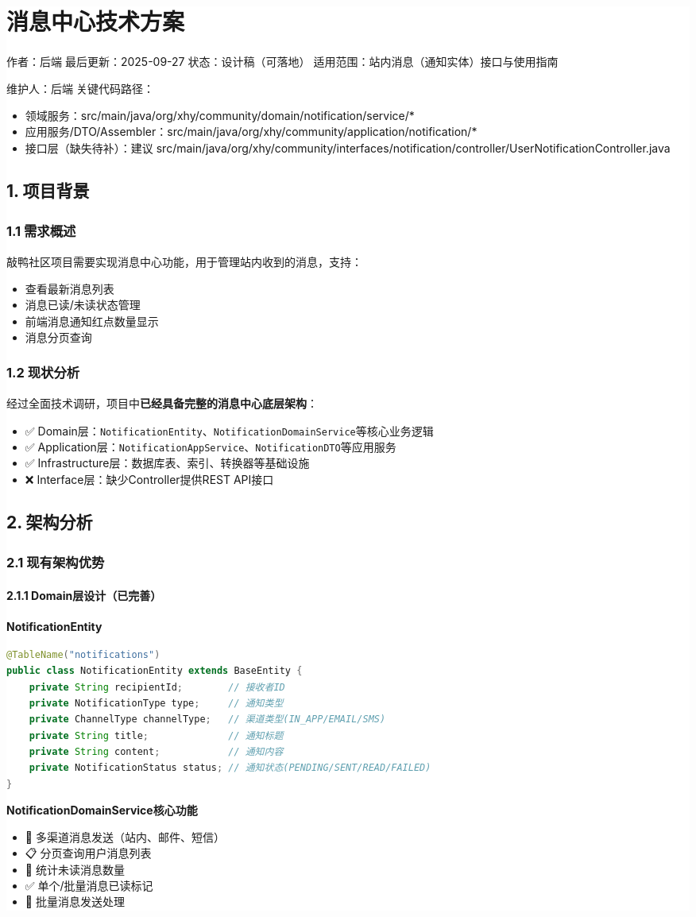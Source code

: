 # 消息中心技术方案

作者：后端
最后更新：2025-09-27
状态：设计稿（可落地）
适用范围：站内消息（通知实体）接口与使用指南

维护人：后端
关键代码路径：
- 领域服务：src/main/java/org/xhy/community/domain/notification/service/*
- 应用服务/DTO/Assembler：src/main/java/org/xhy/community/application/notification/*
- 接口层（缺失待补）：建议 src/main/java/org/xhy/community/interfaces/notification/controller/UserNotificationController.java

## 1. 项目背景

### 1.1 需求概述
敲鸭社区项目需要实现消息中心功能，用于管理站内收到的消息，支持：
- 查看最新消息列表
- 消息已读/未读状态管理
- 前端消息通知红点数量显示
- 消息分页查询

### 1.2 现状分析
经过全面技术调研，项目中**已经具备完整的消息中心底层架构**：
- ✅ Domain层：`NotificationEntity`、`NotificationDomainService`等核心业务逻辑
- ✅ Application层：`NotificationAppService`、`NotificationDTO`等应用服务
- ✅ Infrastructure层：数据库表、索引、转换器等基础设施
- ❌ Interface层：缺少Controller提供REST API接口

## 2. 架构分析

### 2.1 现有架构优势

#### 2.1.1 Domain层设计（已完善）
**NotificationEntity**
```java
@TableName("notifications")
public class NotificationEntity extends BaseEntity {
    private String recipientId;        // 接收者ID
    private NotificationType type;     // 通知类型
    private ChannelType channelType;   // 渠道类型(IN_APP/EMAIL/SMS)
    private String title;              // 通知标题
    private String content;            // 通知内容
    private NotificationStatus status; // 通知状态(PENDING/SENT/READ/FAILED)
}
```

**NotificationDomainService核心功能**
- 📧 多渠道消息发送（站内、邮件、短信）
- 📋 分页查询用户消息列表
- 🔢 统计未读消息数量
- ✅ 单个/批量消息已读标记
- 🚀 批量消息发送处理
